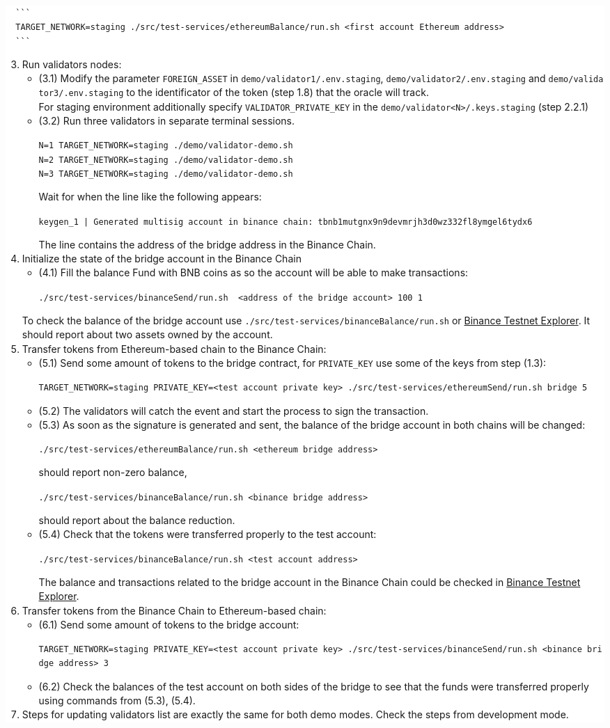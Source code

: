       ```
      TARGET_NETWORK=staging ./src/test-services/ethereumBalance/run.sh <first account Ethereum address>
      ``` 
3. Run validators nodes:
    * (3.1) Modify the parameter `FOREIGN_ASSET` in `demo/validator1/.env.staging`, `demo/validator2/.env.staging` 
    and `demo/validator3/.env.staging` to the identificator of the token (step 1.8) that the oracle will track. \
    For staging environment additionally specify `VALIDATOR_PRIVATE_KEY` in the `demo/validator<N>/.keys.staging` (step 2.2.1)
    * (3.2) Run three validators in separate terminal sessions.
      ```
      N=1 TARGET_NETWORK=staging ./demo/validator-demo.sh
      N=2 TARGET_NETWORK=staging ./demo/validator-demo.sh
      N=3 TARGET_NETWORK=staging ./demo/validator-demo.sh
      ```
      Wait for when the line like the following appears:
      ```
      keygen_1 | Generated multisig account in binance chain: tbnb1mutgnx9n9devmrjh3d0wz332fl8ymgel6tydx6
      ```
      The line contains the address of the bridge address in the Binance Chain.
4. Initialize the state of the bridge account in the Binance Chain
    * (4.1) Fill the balance Fund with BNB coins as so the account will be able to make transactions:
      ```
      ./src/test-services/binanceSend/run.sh  <address of the bridge account> 100 1
      ```
    To check the balance of the bridge account use `./src/test-services/binanceBalance/run.sh` 
    or [Binance Testnet Explorer](https://testnet-explorer.binance.org). It should report about two assets owned by the account.
5. Transfer tokens from Ethereum-based chain to the Binance Chain:
    * (5.1) Send some amount of tokens to the bridge contract, for `PRIVATE_KEY` use some of the keys from step (1.3):
      ```
      TARGET_NETWORK=staging PRIVATE_KEY=<test account private key> ./src/test-services/ethereumSend/run.sh bridge 5
      ```
    * (5.2) The validators will catch the event and start the process to sign the transaction.
    * (5.3) As soon as the signature is generated and sent, the balance of the bridge account in both chains will be changed:
      ```
      ./src/test-services/ethereumBalance/run.sh <ethereum bridge address>
      ```
      should report non-zero balance,
      ```
      ./src/test-services/binanceBalance/run.sh <binance bridge address>
      ```
      should report about the balance reduction.
    * (5.4) Check that the tokens were transferred properly to the test account:
      ```
      ./src/test-services/binanceBalance/run.sh <test account address>
      ```
      The balance and transactions related to the bridge account in the Binance Chain could be checked in 
      [Binance Testnet Explorer](https://testnet-explorer.binance.org).
6. Transfer tokens from the Binance Chain to Ethereum-based chain:
    * (6.1) Send some amount of tokens to the bridge account:
      ```
      TARGET_NETWORK=staging PRIVATE_KEY=<test account private key> ./src/test-services/binanceSend/run.sh <binance bridge address> 3
      ```
    * (6.2) Check the balances of the test account on both sides of the bridge to see that the funds were transferred properly using commands from (5.3), (5.4). 
7. Steps for updating validators list are exactly the same for both demo modes. Check the steps from development mode.
